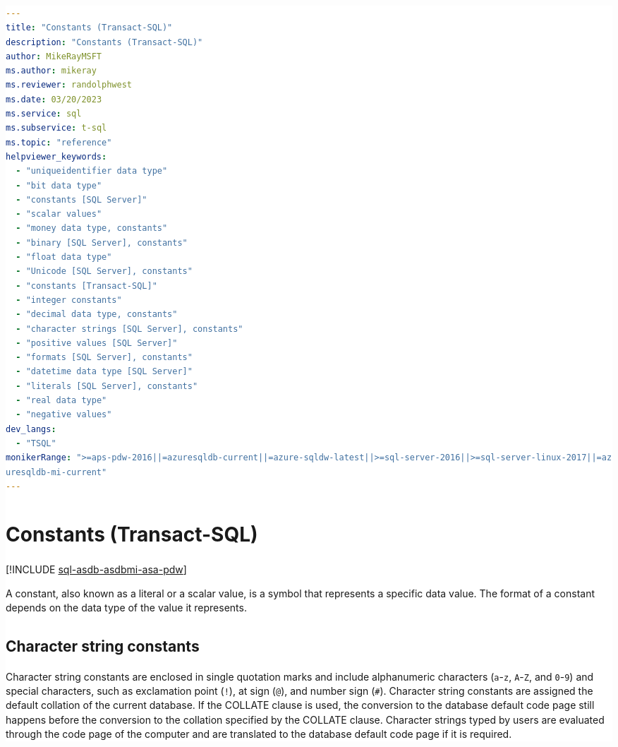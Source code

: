 ```yaml
---
title: "Constants (Transact-SQL)"
description: "Constants (Transact-SQL)"
author: MikeRayMSFT
ms.author: mikeray
ms.reviewer: randolphwest
ms.date: 03/20/2023
ms.service: sql
ms.subservice: t-sql
ms.topic: "reference"
helpviewer_keywords:
  - "uniqueidentifier data type"
  - "bit data type"
  - "constants [SQL Server]"
  - "scalar values"
  - "money data type, constants"
  - "binary [SQL Server], constants"
  - "float data type"
  - "Unicode [SQL Server], constants"
  - "constants [Transact-SQL]"
  - "integer constants"
  - "decimal data type, constants"
  - "character strings [SQL Server], constants"
  - "positive values [SQL Server]"
  - "formats [SQL Server], constants"
  - "datetime data type [SQL Server]"
  - "literals [SQL Server], constants"
  - "real data type"
  - "negative values"
dev_langs:
  - "TSQL"
monikerRange: ">=aps-pdw-2016||=azuresqldb-current||=azure-sqldw-latest||>=sql-server-2016||>=sql-server-linux-2017||=azuresqldb-mi-current"
---
```

# Constants (Transact-SQL)

[!INCLUDE [sql-asdb-asdbmi-asa-pdw](../../includes/applies-to-version/sql-asdb-asdbmi-asa-pdw.md)]

A constant, also known as a literal or a scalar value, is a symbol that represents a specific data value. The format of a constant depends on the data type of the value it represents.

## Character string constants

Character string constants are enclosed in single quotation marks and include alphanumeric characters (`a`-`z`, `A`-`Z`, and `0`-`9`) and special characters, such as exclamation point (`!`), at sign (`@`), and number sign (`#`). Character string constants are assigned the default collation of the current database. If the COLLATE clause is used, the conversion to the database default code page still happens before the conversion to the collation specified by the COLLATE clause. Character strings typed by users are evaluated through the code page of the computer and are translated to the database default code page if it is required.
